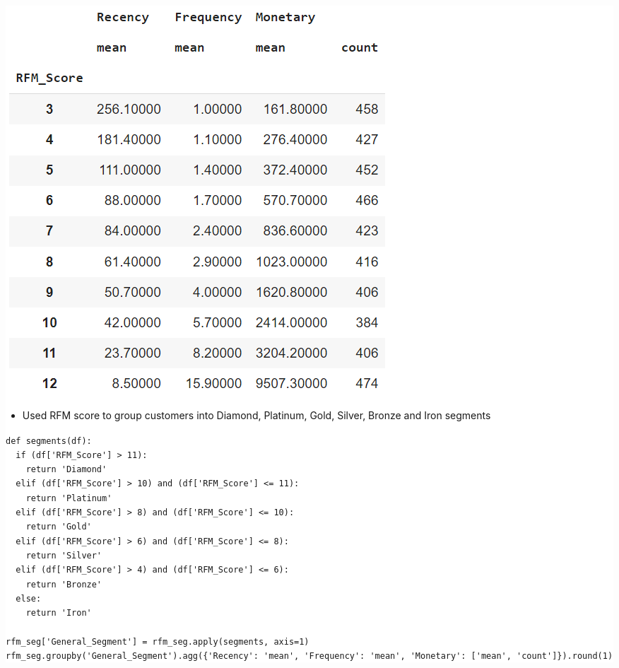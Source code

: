 ![](images/6.png)

* Used RFM score to group customers into Diamond, Platinum, Gold, Silver, Bronze and Iron segments
```
def segments(df):
  if (df['RFM_Score'] > 11):
    return 'Diamond'
  elif (df['RFM_Score'] > 10) and (df['RFM_Score'] <= 11):
    return 'Platinum'
  elif (df['RFM_Score'] > 8) and (df['RFM_Score'] <= 10):
    return 'Gold'
  elif (df['RFM_Score'] > 6) and (df['RFM_Score'] <= 8):
    return 'Silver'
  elif (df['RFM_Score'] > 4) and (df['RFM_Score'] <= 6):
    return 'Bronze'
  else:
    return 'Iron'

rfm_seg['General_Segment'] = rfm_seg.apply(segments, axis=1)
rfm_seg.groupby('General_Segment').agg({'Recency': 'mean', 'Frequency': 'mean', 'Monetary': ['mean', 'count']}).round(1)
```